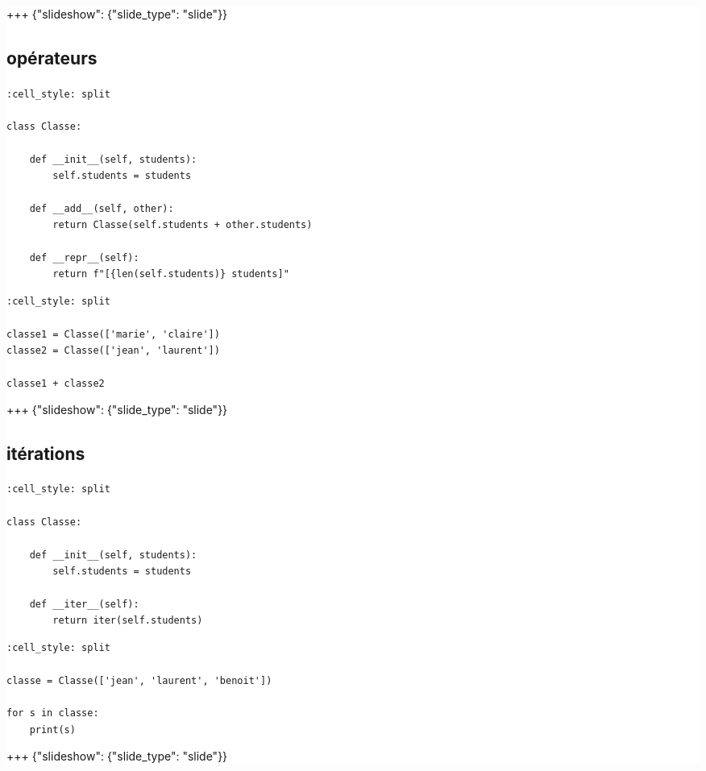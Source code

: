 +++ {"slideshow": {"slide_type": "slide"}}

## opérateurs

```{code-cell} ipython3
:cell_style: split

class Classe:
    
    def __init__(self, students):
        self.students = students
        
    def __add__(self, other):
        return Classe(self.students + other.students)
    
    def __repr__(self):
        return f"[{len(self.students)} students]"
```

```{code-cell} ipython3
:cell_style: split

classe1 = Classe(['marie', 'claire'])
classe2 = Classe(['jean', 'laurent'])

classe1 + classe2
```

+++ {"slideshow": {"slide_type": "slide"}}

## itérations

```{code-cell} ipython3
:cell_style: split

class Classe:

    def __init__(self, students):
        self.students = students

    def __iter__(self):
        return iter(self.students)
```

```{code-cell} ipython3
:cell_style: split

classe = Classe(['jean', 'laurent', 'benoit'])

for s in classe:
    print(s)
```

+++ {"slideshow": {"slide_type": "slide"}}
